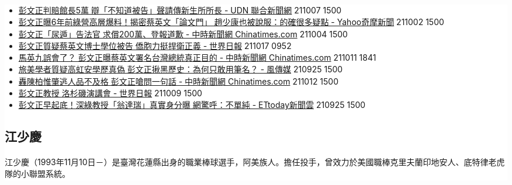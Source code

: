 - [彭文正判賠館長5萬 辯「不知道被告」聲請傳新生所所長 - UDN 聯合新聞網](https://udn.com/news/story/7321/5800967 "彭文正判賠館長5萬 辯「不知道被告」聲請傳新生所所長 - UDN 聯合新聞網") 211007 1500
- [彭文正曝6年前綠營高層爆料！揭密蔡英文「論文門」 趙少康也被說服：的確很多疑點 - Yahoo奇摩新聞](https://tw.news.yahoo.com/%E5%BD%AD%E6%96%87%E6%AD%A3%E6%9B%9D6%E5%B9%B4%E5%89%8D%E7%B6%A0%E7%87%9F%E9%AB%98%E5%B1%A4%E7%88%86%E6%96%99-%E6%8F%AD%E5%AF%86%E8%94%A1%E8%8B%B1%E6%96%87-%E8%AB%96%E6%96%87%E9%96%80-%E8%B6%99%E5%B0%91%E5%BA%B7%E4%B9%9F%E8%A2%AB%E8%AA%AA%E6%9C%8D-%E7%9A%84%E7%A2%BA%E5%BE%88%E5%A4%9A%E7%96%91%E9%BB%9E-041414728.html "彭文正曝6年前綠營高層爆料！揭密蔡英文「論文門」 趙少康也被說服：的確很多疑點 - Yahoo奇摩新聞") 211002 1500
- [彭文正「尿遁」告法官 求償200萬、登報道歉 - 中時新聞網 Chinatimes.com](https://www.chinatimes.com/realtimenews/20211004003995-260402 "彭文正「尿遁」告法官 求償200萬、登報道歉 - 中時新聞網 Chinatimes.com") 211004 1500
- [彭文正質疑蔡英文博士學位被告 僑胞力挺捍衛正義 - 世界日報](https://www.worldjournal.com/wj/story/121471/5822585 "彭文正質疑蔡英文博士學位被告 僑胞力挺捍衛正義 - 世界日報") 211017 0952
- [馬英九誤會了？ 彭文正曝蔡英文署名台灣總統真正目的 - 中時新聞網 Chinatimes.com](https://www.chinatimes.com/realtimenews/20211011003056-260407 "馬英九誤會了？ 彭文正曝蔡英文署名台灣總統真正目的 - 中時新聞網 Chinatimes.com") 211011 1841
- [旅美學者質疑高虹安學歷真偽 彭文正揪黑歷史：為何只敢用筆名？ - 風傳媒](https://www.storm.mg/article/3958438 "旅美學者質疑高虹安學歷真偽 彭文正揪黑歷史：為何只敢用筆名？ - 風傳媒") 210925 1500
- [轟陳柏惟肇逃人品不及格 彭文正嗆問一句話 - 中時新聞網 Chinatimes.com](https://www.chinatimes.com/realtimenews/20211012004497-260407 "轟陳柏惟肇逃人品不及格 彭文正嗆問一句話 - 中時新聞網 Chinatimes.com") 211012 1500
- [彭文正教授 洛杉磯演講會 - 世界日報](https://www.worldjournal.com/wj/story/121365/5802407 "彭文正教授 洛杉磯演講會 - 世界日報") 211009 1500
- [彭文正早起底！深綠教授「翁達瑞」真實身分曝 網驚呼：不單純 - ETtoday新聞雲](https://www.ettoday.net/news/20210925/2087104.htm "彭文正早起底！深綠教授「翁達瑞」真實身分曝 網驚呼：不單純 - ETtoday新聞雲") 210925 1500

## 江少慶

江少慶（1993年11月10日－）是臺灣花蓮縣出身的職業棒球選手，阿美族人。擔任投手，曾效力於美國職棒克里夫蘭印地安人、底特律老虎隊的小聯盟系統。

